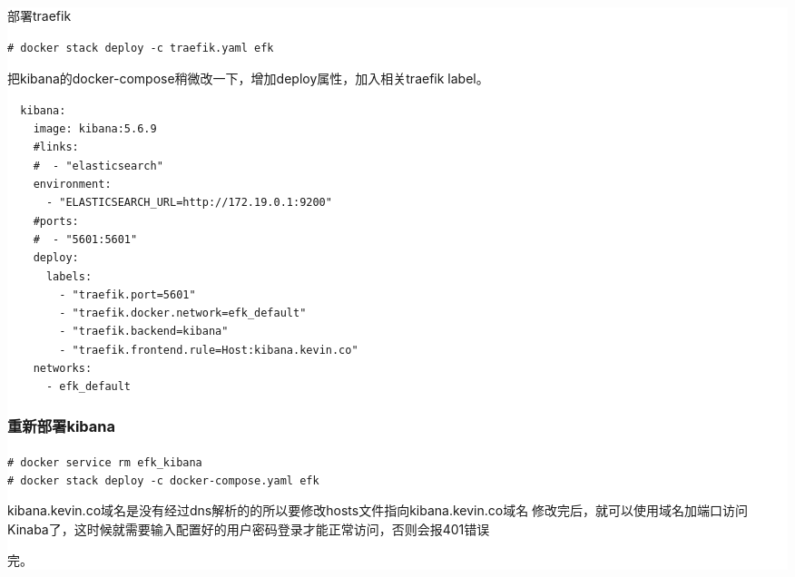 
部署traefik
```
# docker stack deploy -c traefik.yaml efk
```

把kibana的docker-compose稍微改一下，增加deploy属性，加入相关traefik label。 
```
  kibana:	
    image: kibana:5.6.9
    #links:
    #  - "elasticsearch"
    environment:
      - "ELASTICSEARCH_URL=http://172.19.0.1:9200"
    #ports:
    #  - "5601:5601"
    deploy:
      labels:
        - "traefik.port=5601"
        - "traefik.docker.network=efk_default"
        - "traefik.backend=kibana"
        - "traefik.frontend.rule=Host:kibana.kevin.co"
    networks: 
      - efk_default
```
### 重新部署kibana
```
# docker service rm efk_kibana
# docker stack deploy -c docker-compose.yaml efk
```
kibana.kevin.co域名是没有经过dns解析的的所以要修改hosts文件指向kibana.kevin.co域名
修改完后，就可以使用域名加端口访问Kinaba了，这时候就需要输入配置好的用户密码登录才能正常访问，否则会报401错误

完。